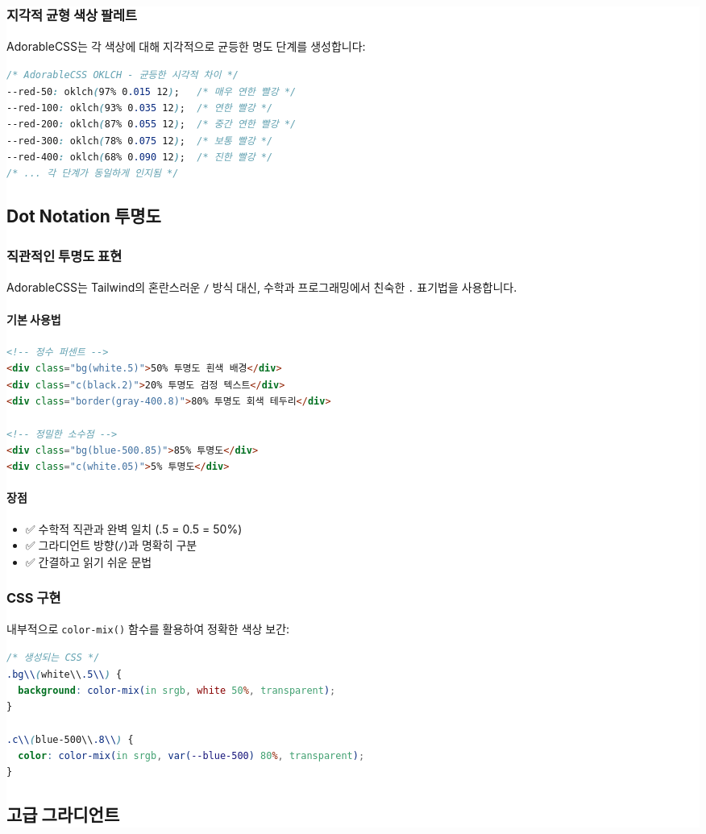 ### 지각적 균형 색상 팔레트

AdorableCSS는 각 색상에 대해 지각적으로 균등한 명도 단계를 생성합니다:

```css
/* AdorableCSS OKLCH - 균등한 시각적 차이 */
--red-50: oklch(97% 0.015 12);   /* 매우 연한 빨강 */
--red-100: oklch(93% 0.035 12);  /* 연한 빨강 */
--red-200: oklch(87% 0.055 12);  /* 중간 연한 빨강 */
--red-300: oklch(78% 0.075 12);  /* 보통 빨강 */
--red-400: oklch(68% 0.090 12);  /* 진한 빨강 */
/* ... 각 단계가 동일하게 인지됨 */
```

## Dot Notation 투명도

### 직관적인 투명도 표현

AdorableCSS는 Tailwind의 혼란스러운 `/` 방식 대신, 수학과 프로그래밍에서 친숙한 `.` 표기법을 사용합니다.

#### 기본 사용법
```html
<!-- 정수 퍼센트 -->
<div class="bg(white.5)">50% 투명도 흰색 배경</div>
<div class="c(black.2)">20% 투명도 검정 텍스트</div>
<div class="border(gray-400.8)">80% 투명도 회색 테두리</div>

<!-- 정밀한 소수점 -->
<div class="bg(blue-500.85)">85% 투명도</div>
<div class="c(white.05)">5% 투명도</div>
```

#### 장점
- ✅ 수학적 직관과 완벽 일치 (.5 = 0.5 = 50%)
- ✅ 그라디언트 방향(`/`)과 명확히 구분
- ✅ 간결하고 읽기 쉬운 문법

### CSS 구현

내부적으로 `color-mix()` 함수를 활용하여 정확한 색상 보간:

```css
/* 생성되는 CSS */
.bg\\(white\\.5\\) {
  background: color-mix(in srgb, white 50%, transparent);
}

.c\\(blue-500\\.8\\) {
  color: color-mix(in srgb, var(--blue-500) 80%, transparent);
}
```

## 고급 그라디언트
